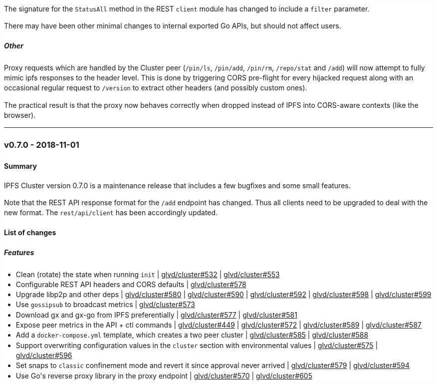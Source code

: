 The signature for the `StatusAll` method in the REST `client` module has
changed to include a `filter` parameter.

There may have been other minimal changes to internal exported Go APIs, but
should not affect users.

##### Other

Proxy requests which are handled by the Cluster peer (`/pin/ls`, `/pin/add`,
`/pin/rm`, `/repo/stat` and `/add`) will now attempt to fully mimic ipfs
responses to the header level. This is done by triggering CORS pre-flight for
every hijacked request along with an occasional regular request to `/version`
to extract other headers (and possibly custom ones).

The practical result is that the proxy now behaves correctly when dropped
instead of IPFS into CORS-aware contexts (like the browser).

---

### v0.7.0 - 2018-11-01

#### Summary

IPFS Cluster version 0.7.0 is a maintenance release that includes a few bugfixes and some small features.

Note that the REST API response format for the `/add` endpoint has changed. Thus all clients need to be upgraded to deal with the new format. The `rest/api/client` has been accordingly updated.

#### List of changes

##### Features

  * Clean (rotate) the state when running `init` | [glvd/cluster#532](https://github.com/glvd/cluster/issues/532) | [glvd/cluster#553](https://github.com/glvd/cluster/issues/553)
  * Configurable REST API headers and CORS defaults | [glvd/cluster#578](https://github.com/glvd/cluster/issues/578)
  * Upgrade libp2p and other deps | [glvd/cluster#580](https://github.com/glvd/cluster/issues/580) | [glvd/cluster#590](https://github.com/glvd/cluster/issues/590) | [glvd/cluster#592](https://github.com/glvd/cluster/issues/592) | [glvd/cluster#598](https://github.com/glvd/cluster/issues/598) | [glvd/cluster#599](https://github.com/glvd/cluster/issues/599)
  * Use `gossipsub` to broadcast metrics | [glvd/cluster#573](https://github.com/glvd/cluster/issues/573)
  * Download gx and gx-go from IPFS preferentially | [glvd/cluster#577](https://github.com/glvd/cluster/issues/577) | [glvd/cluster#581](https://github.com/glvd/cluster/issues/581)
  * Expose peer metrics in the API + ctl commands | [glvd/cluster#449](https://github.com/glvd/cluster/issues/449) | [glvd/cluster#572](https://github.com/glvd/cluster/issues/572) | [glvd/cluster#589](https://github.com/glvd/cluster/issues/589) | [glvd/cluster#587](https://github.com/glvd/cluster/issues/587)
  * Add a `docker-compose.yml` template, which creates a two peer cluster | [glvd/cluster#585](https://github.com/glvd/cluster/issues/585) | [glvd/cluster#588](https://github.com/glvd/cluster/issues/588)
  * Support overwriting configuration values in the `cluster` section with environmental values | [glvd/cluster#575](https://github.com/glvd/cluster/issues/575) | [glvd/cluster#596](https://github.com/glvd/cluster/issues/596)
  * Set snaps to `classic` confinement mode and revert it since approval never arrived | [glvd/cluster#579](https://github.com/glvd/cluster/issues/579) | [glvd/cluster#594](https://github.com/glvd/cluster/issues/594)
* Use Go's reverse proxy library in the proxy endpoint | [glvd/cluster#570](https://github.com/glvd/cluster/issues/570) | [glvd/cluster#605](https://github.com/glvd/cluster/issues/605)
